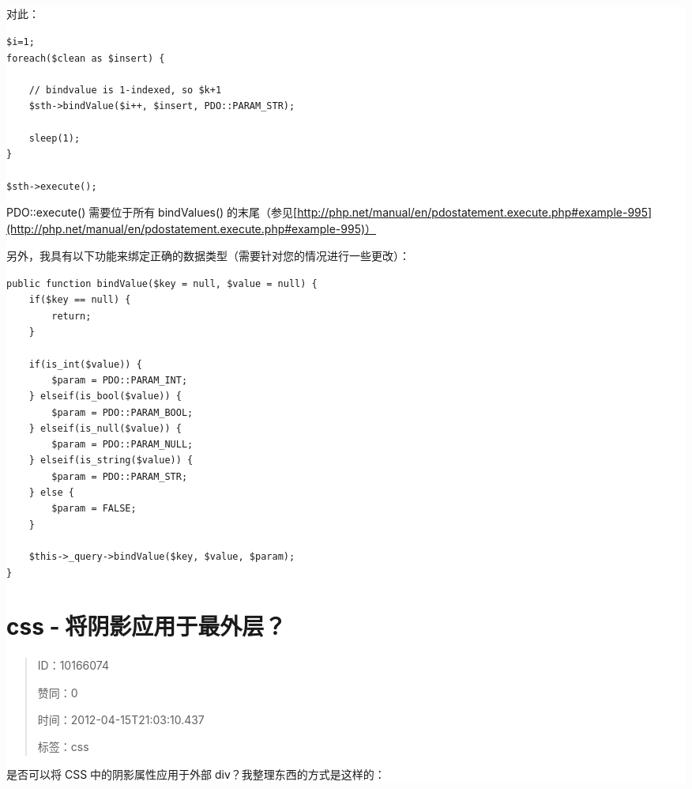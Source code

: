 对此：

```
$i=1;
foreach($clean as $insert) {

    // bindvalue is 1-indexed, so $k+1
    $sth->bindValue($i++, $insert, PDO::PARAM_STR);

    sleep(1);
}

$sth->execute(); 
```

PDO::execute() 需要位于所有 bindValues() 的末尾（参见[http://php.net/manual/en/pdostatement.execute.php#example-995](http://php.net/manual/en/pdostatement.execute.php#example-995)）

另外，我具有以下功能来绑定正确的数据类型（需要针对您的情况进行一些更改）：

```
public function bindValue($key = null, $value = null) {
    if($key == null) {
        return;
    }

    if(is_int($value)) {
        $param = PDO::PARAM_INT;
    } elseif(is_bool($value)) {
        $param = PDO::PARAM_BOOL;
    } elseif(is_null($value)) {
        $param = PDO::PARAM_NULL;
    } elseif(is_string($value)) {
        $param = PDO::PARAM_STR;
    } else {
        $param = FALSE;
    }

    $this->_query->bindValue($key, $value, $param);
} 
```

# css - 将阴影应用于最外层？

> ID：10166074
> 
> 赞同：0
> 
> 时间：2012-04-15T21:03:10.437
> 
> 标签：css

是否可以将 CSS 中的阴影属性应用于外部 div？我整理东西的方式是这样的：
